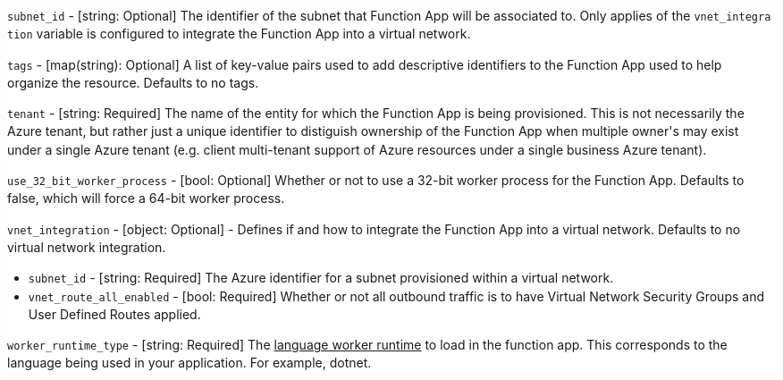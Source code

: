 `subnet_id` - [string: Optional] The identifier of the subnet that Function App will be associated to. Only applies of the `vnet_integration` variable is configured to integrate the Function App into a virtual network.

`tags` - [map(string): Optional] A list of key-value pairs used to add descriptive identifiers to the Function App used to help organize the resource. Defaults to no tags.

`tenant` - [string: Required] The name of the entity for which the Function App is being provisioned. This is not necessarily the Azure tenant, but rather just a unique identifier to distiguish ownership of the Function App when multiple owner's may exist under a single Azure tenant (e.g. client multi-tenant support of Azure resources under a single business Azure tenant).

`use_32_bit_worker_process` - [bool: Optional] Whether or not to use a 32-bit worker process for the Function App. Defaults to false, which will force a 64-bit worker process.

`vnet_integration` - [object: Optional] - Defines if and how to integrate the Function App into a virtual network. Defaults to no virtual network integration.
- `subnet_id` - [string: Required] The Azure identifier for a subnet provisioned within a virtual network.
- `vnet_route_all_enabled` - [bool: Required] Whether or not all outbound traffic is to have Virtual Network Security Groups and User Defined Routes applied.

`worker_runtime_type` - [string: Required] The [language worker runtime](https://docs.microsoft.com/en-us/azure/azure-functions/functions-app-settings#functions_worker_runtime) to load in the function app. This corresponds to the language being used in your application. For example, dotnet.